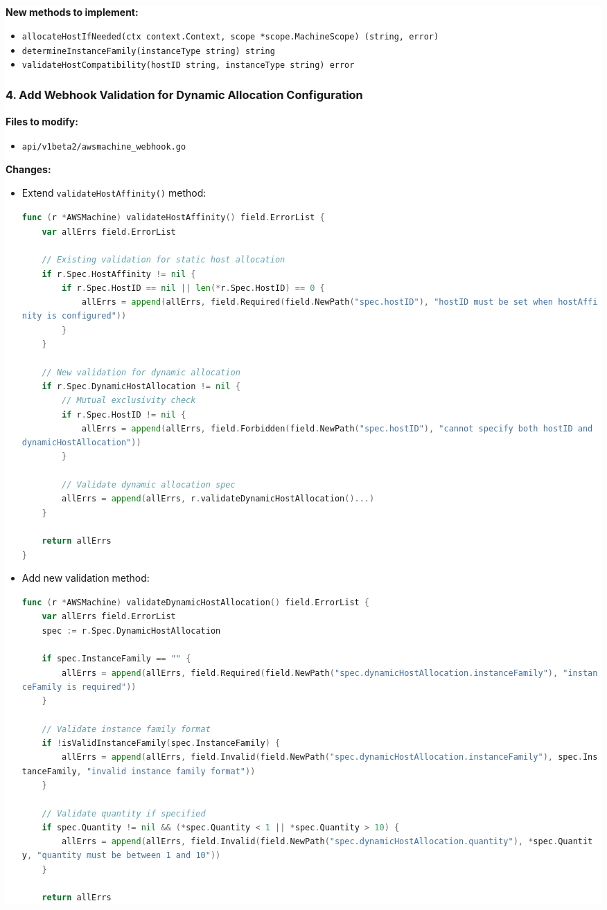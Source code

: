 **New methods to implement:**
- `allocateHostIfNeeded(ctx context.Context, scope *scope.MachineScope) (string, error)`
- `determineInstanceFamily(instanceType string) string`
- `validateHostCompatibility(hostID string, instanceType string) error`

### 4. Add Webhook Validation for Dynamic Allocation Configuration

**Files to modify:**
- `api/v1beta2/awsmachine_webhook.go`

**Changes:**
- Extend `validateHostAffinity()` method:
  ```go
  func (r *AWSMachine) validateHostAffinity() field.ErrorList {
      var allErrs field.ErrorList
      
      // Existing validation for static host allocation
      if r.Spec.HostAffinity != nil {
          if r.Spec.HostID == nil || len(*r.Spec.HostID) == 0 {
              allErrs = append(allErrs, field.Required(field.NewPath("spec.hostID"), "hostID must be set when hostAffinity is configured"))
          }
      }
      
      // New validation for dynamic allocation
      if r.Spec.DynamicHostAllocation != nil {
          // Mutual exclusivity check
          if r.Spec.HostID != nil {
              allErrs = append(allErrs, field.Forbidden(field.NewPath("spec.hostID"), "cannot specify both hostID and dynamicHostAllocation"))
          }
          
          // Validate dynamic allocation spec
          allErrs = append(allErrs, r.validateDynamicHostAllocation()...)
      }
      
      return allErrs
  }
  ```

- Add new validation method:
  ```go
  func (r *AWSMachine) validateDynamicHostAllocation() field.ErrorList {
      var allErrs field.ErrorList
      spec := r.Spec.DynamicHostAllocation
      
      if spec.InstanceFamily == "" {
          allErrs = append(allErrs, field.Required(field.NewPath("spec.dynamicHostAllocation.instanceFamily"), "instanceFamily is required"))
      }
      
      // Validate instance family format
      if !isValidInstanceFamily(spec.InstanceFamily) {
          allErrs = append(allErrs, field.Invalid(field.NewPath("spec.dynamicHostAllocation.instanceFamily"), spec.InstanceFamily, "invalid instance family format"))
      }
      
      // Validate quantity if specified
      if spec.Quantity != nil && (*spec.Quantity < 1 || *spec.Quantity > 10) {
          allErrs = append(allErrs, field.Invalid(field.NewPath("spec.dynamicHostAllocation.quantity"), *spec.Quantity, "quantity must be between 1 and 10"))
      }
      
      return allErrs
  ```